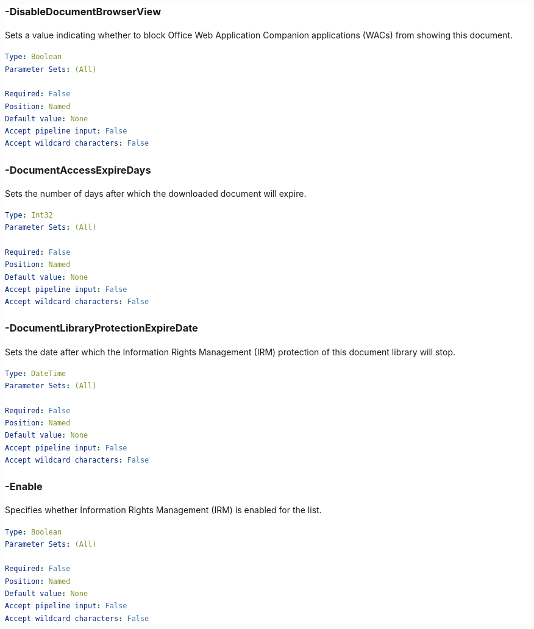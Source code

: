 ### -DisableDocumentBrowserView
Sets a value indicating whether to block Office Web Application Companion applications (WACs) from showing this document.

```yaml
Type: Boolean
Parameter Sets: (All)

Required: False
Position: Named
Default value: None
Accept pipeline input: False
Accept wildcard characters: False
```

### -DocumentAccessExpireDays
Sets the number of days after which the downloaded document will expire.

```yaml
Type: Int32
Parameter Sets: (All)

Required: False
Position: Named
Default value: None
Accept pipeline input: False
Accept wildcard characters: False
```

### -DocumentLibraryProtectionExpireDate
Sets the date after which the Information Rights Management (IRM) protection of this document library will stop.

```yaml
Type: DateTime
Parameter Sets: (All)

Required: False
Position: Named
Default value: None
Accept pipeline input: False
Accept wildcard characters: False
```

### -Enable
Specifies whether Information Rights Management (IRM) is enabled for the list.

```yaml
Type: Boolean
Parameter Sets: (All)

Required: False
Position: Named
Default value: None
Accept pipeline input: False
Accept wildcard characters: False
```
